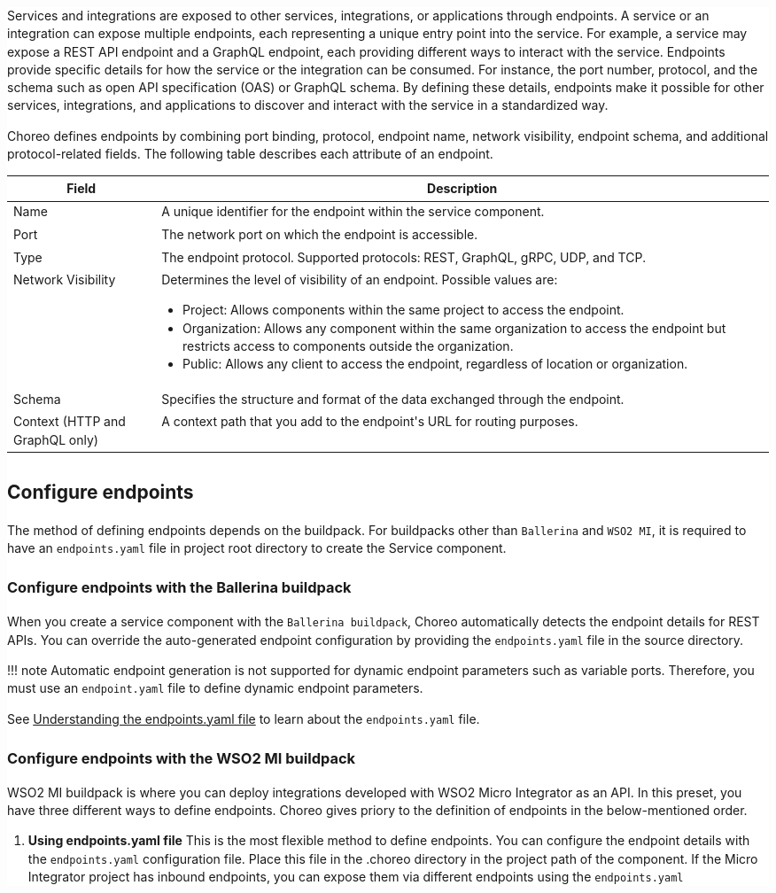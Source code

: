 
Services and integrations are exposed to other services, integrations, or applications through endpoints. A service or an integration can expose multiple endpoints, each representing a unique entry point into the service. For example, a service may expose a REST API endpoint and a GraphQL endpoint, each providing different ways to interact with the service. Endpoints provide specific details for how the service or the integration can be consumed. For instance, the port number, protocol, and the schema such as open API specification (OAS) or GraphQL schema. By defining these details, endpoints make it possible for other services, integrations, and applications to discover and interact with the service in a standardized way.

Choreo defines endpoints by combining port binding, protocol, endpoint name, network visibility, endpoint schema, and additional protocol-related fields. The following table describes each attribute of an endpoint.

| Field | Description |
| ----- | ----------- |
| Name | A unique identifier for the endpoint within the service component. |
| Port | The network port on which the endpoint is accessible. |
| Type | The endpoint protocol. Supported protocols: REST, GraphQL, gRPC, UDP, and TCP. |
| Network Visibility | Determines the level of visibility of an endpoint. Possible values are: <ul><li>Project: Allows components within the same project to access the endpoint.</li><li>Organization: Allows any component within the same organization to access the endpoint but restricts access to components outside the organization.</li><li>Public: Allows any client to access the endpoint, regardless of location or organization.</li></ul> |
| Schema | Specifies the structure and format of the data exchanged through the endpoint. |
| Context (HTTP and GraphQL only) | A context path that you add to the endpoint's URL for routing purposes. |

## Configure endpoints

The method of defining endpoints depends on the buildpack. For buildpacks other than `Ballerina` and `WSO2 MI`, it is required to have an `endpoints.yaml` file in project root directory to create the Service component.

### Configure endpoints with the Ballerina buildpack

When you create a service component with the `Ballerina buildpack`, Choreo automatically detects the endpoint details for REST APIs. You can override the auto-generated endpoint configuration by providing the `endpoints.yaml` file in the source directory.

!!! note
    Automatic endpoint generation is not supported for dynamic endpoint parameters such as variable ports. Therefore, you must use an `endpoint.yaml` file to define dynamic endpoint parameters.

See [Understanding the endpoints.yaml file](#learn-the-endpointsyaml-file) to learn about the `endpoints.yaml` file.


### Configure endpoints with the WSO2 MI buildpack

WSO2 MI buildpack is where you can deploy integrations developed with WSO2 Micro Integrator as an API. In this preset, you have three different ways to define endpoints. Choreo gives priory to the definition of endpoints in the below-mentioned order. 

1. **Using endpoints.yaml file**
This is the most flexible method to define endpoints. You can configure the endpoint details with the `endpoints.yaml` configuration file. Place this file in the .choreo directory in the project path of the component. 
If the Micro Integrator project has inbound endpoints, you can expose them via different endpoints using the `endpoints.yaml`
